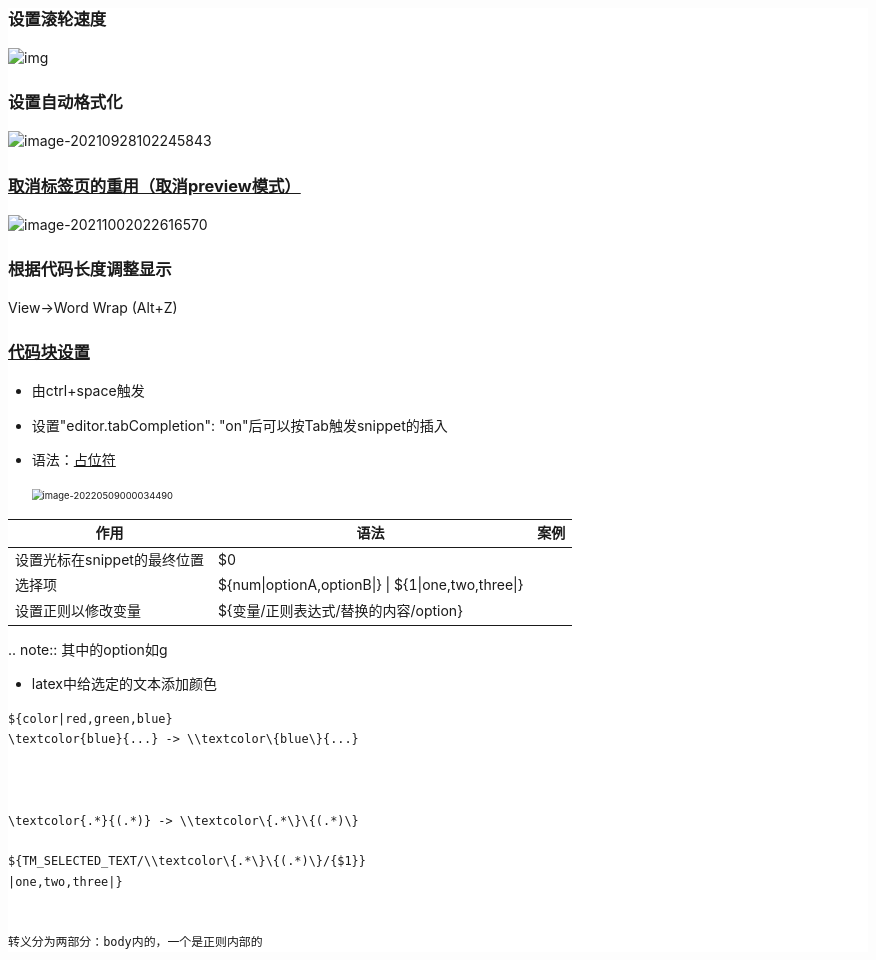### 设置滚轮速度

![img](https://natsu-akatsuki.oss-cn-guangzhou.aliyuncs.com/img/CuLMsVboZB2jId0c.png!thumbnail)

### 设置自动格式化

![image-20210928102245843](https://natsu-akatsuki.oss-cn-guangzhou.aliyuncs.com/img/image-20210928102245843.png)

### [取消标签页的重用（取消preview模式）](https://code.visualstudio.com/docs/getstarted/userinterface#_preview-mode)

![image-20211002022616570](https://natsu-akatsuki.oss-cn-guangzhou.aliyuncs.com/img/image-20211002022616570.png)

### 根据代码长度调整显示

View->Word Wrap (Alt+Z)

### [代码块设置](https://code.visualstudio.com/docs/editor/userdefinedsnippets#_creating-your-own-snippets)

- 由ctrl+space触发

- 设置"editor.tabCompletion": "on"后可以按Tab触发snippet的插入

- 语法：[占位符](https://code.visualstudio.com/docs/editor/userdefinedsnippets#_placeholders)

  <img src="https://natsu-akatsuki.oss-cn-guangzhou.aliyuncs.com/img/image-20220509000034490.png" alt="image-20220509000034490" style="zoom: 67%;" />

| 作用 | 语法 | 案例 |
| --------------------------- | ---- | ---- |
| 设置光标在snippet的最终位置 | $0   |      |
| 选择项 | \${num\|optionA,optionB\|} \|   ${1\|one,two,three\|}   ||
| 设置正则以修改变量 | ${变量/正则表达式/替换的内容/option} |      |

.. note:: 其中的option如g

- latex中给选定的文本添加颜色

```
${color|red,green,blue}
\textcolor{blue}{...} -> \\textcolor\{blue\}{...}



\textcolor{.*}{(.*)} -> \\textcolor\{.*\}\{(.*)\}

${TM_SELECTED_TEXT/\\textcolor\{.*\}\{(.*)\}/{$1}}
|one,two,three|}


转义分为两部分：body内的，一个是正则内部的
```

